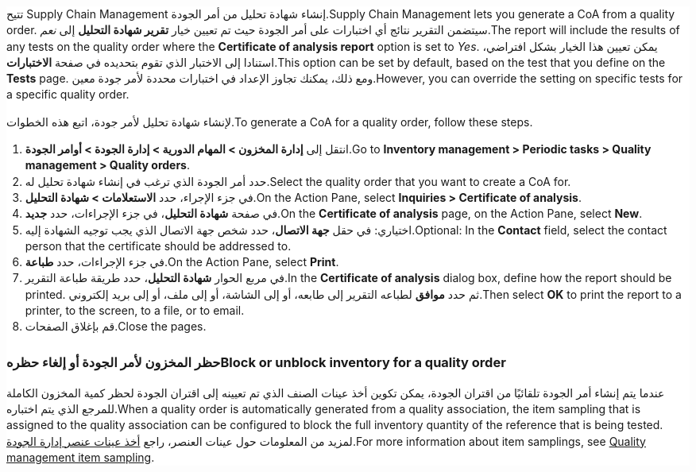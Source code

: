 <span data-ttu-id="499e4-218">تتيح Supply Chain Management إنشاء شهادة تحليل من أمر الجودة.</span><span class="sxs-lookup"><span data-stu-id="499e4-218">Supply Chain Management lets you generate a CoA from a quality order.</span></span> <span data-ttu-id="499e4-219">سيتضمن التقرير نتائج أي اختبارات على أمر الجودة حيث تم تعيين خيار **تقرير شهادة التحليل** إلى *نعم*.</span><span class="sxs-lookup"><span data-stu-id="499e4-219">The report will include the results of any tests on the quality order where the **Certificate of analysis report** option is set to *Yes*.</span></span> <span data-ttu-id="499e4-220">يمكن تعيين هذا الخيار بشكل افتراضي، استنادا إلى الاختبار الذي تقوم بتحديده في صفحة **الاختبارات**.</span><span class="sxs-lookup"><span data-stu-id="499e4-220">This option can be set by default, based on the test that you define on the **Tests** page.</span></span> <span data-ttu-id="499e4-221">ومع ذلك، يمكنك تجاوز الإعداد في اختبارات محددة لأمر جودة معين.</span><span class="sxs-lookup"><span data-stu-id="499e4-221">However, you can override the setting on specific tests for a specific quality order.</span></span>

<span data-ttu-id="499e4-222">لإنشاء شهادة تحليل لأمر جودة، اتبع هذه الخطوات.</span><span class="sxs-lookup"><span data-stu-id="499e4-222">To generate a CoA for a quality order, follow these steps.</span></span>

1. <span data-ttu-id="499e4-223">انتقل إلى‬ **‏‫إدارة المخزون \> المهام الدورية‬ \> إدارة الجودة \> أوامر الجودة**.</span><span class="sxs-lookup"><span data-stu-id="499e4-223">Go to **Inventory management \> Periodic tasks \> Quality management \> Quality orders**.</span></span>
1. <span data-ttu-id="499e4-224">حدد أمر الجودة الذي ترغب في إنشاء شهادة تحليل له.</span><span class="sxs-lookup"><span data-stu-id="499e4-224">Select the quality order that you want to create a CoA for.</span></span>
1. <span data-ttu-id="499e4-225">في جزء الإجراء، حدد **الاستعلامات \> شهادة التحليل**.</span><span class="sxs-lookup"><span data-stu-id="499e4-225">On the Action Pane, select **Inquiries \> Certificate of analysis**.</span></span>
1. <span data-ttu-id="499e4-226">في صفحة **شهادة التحليل**، في جزء الإجراءات، حدد **جديد**.</span><span class="sxs-lookup"><span data-stu-id="499e4-226">On the **Certificate of analysis** page, on the Action Pane, select **New**.</span></span>
1. <span data-ttu-id="499e4-227">اختياري: في حقل **جهة الاتصال**، حدد شخص جهة الاتصال الذي يجب توجيه الشهادة إليه.</span><span class="sxs-lookup"><span data-stu-id="499e4-227">Optional: In the **Contact** field, select the contact person that the certificate should be addressed to.</span></span>
1. <span data-ttu-id="499e4-228">في جزء الإجراءات، حدد **طباعة**.</span><span class="sxs-lookup"><span data-stu-id="499e4-228">On the Action Pane, select **Print**.</span></span>
1. <span data-ttu-id="499e4-229">في مربع الحوار **شهادة التحليل**، حدد طريقة طباعة التقرير.</span><span class="sxs-lookup"><span data-stu-id="499e4-229">In the **Certificate of analysis** dialog box, define how the report should be printed.</span></span> <span data-ttu-id="499e4-230">ثم حدد **موافق** لطباعه التقرير إلى طابعه، أو إلى الشاشة، أو إلى ملف، أو إلى بريد إلكتروني.</span><span class="sxs-lookup"><span data-stu-id="499e4-230">Then select **OK** to print the report to a printer, to the screen, to a file, or to email.</span></span>
1. <span data-ttu-id="499e4-231">قم بإغلاق الصفحات.</span><span class="sxs-lookup"><span data-stu-id="499e4-231">Close the pages.</span></span>

### <a name="block-or-unblock-inventory-for-a-quality-order"></a><span data-ttu-id="499e4-232">حظر المخزون لأمر الجودة أو إلغاء حظره</span><span class="sxs-lookup"><span data-stu-id="499e4-232">Block or unblock inventory for a quality order</span></span>

<span data-ttu-id="499e4-233">عندما يتم إنشاء أمر الجودة تلقائيًا من اقتران الجودة، يمكن تكوين أخذ عينات الصنف الذي تم تعيينه إلى اقتران الجودة لحظر كمية المخزون الكاملة للمرجع الذي يتم اختباره.</span><span class="sxs-lookup"><span data-stu-id="499e4-233">When a quality order is automatically generated from a quality association, the item sampling that is assigned to the quality association can be configured to block the full inventory quantity of the reference that is being tested.</span></span> <span data-ttu-id="499e4-234">لمزيد من المعلومات حول عينات العنصر، راجع [أخذ عينات عنصر إدارة الجودة](quality-item-sampling.md).</span><span class="sxs-lookup"><span data-stu-id="499e4-234">For more information about item samplings, see [Quality management item sampling](quality-item-sampling.md).</span></span>
